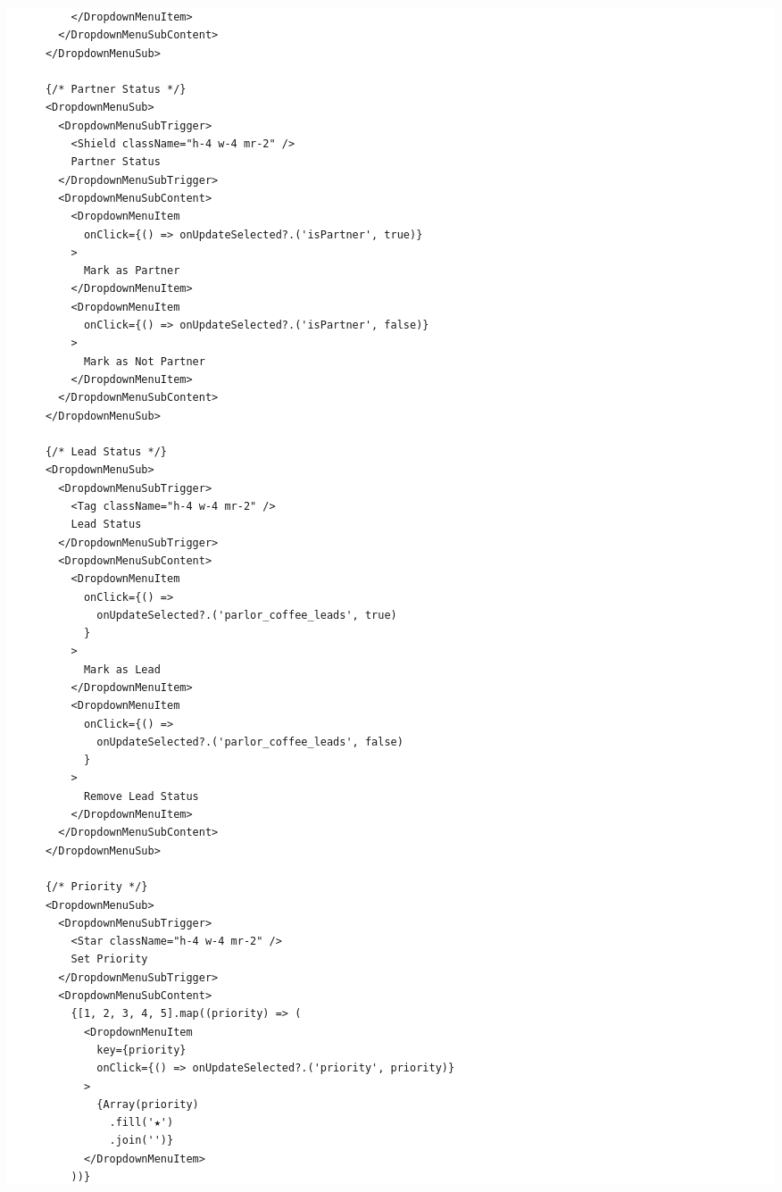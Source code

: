               </DropdownMenuItem>
            </DropdownMenuSubContent>
          </DropdownMenuSub>

          {/* Partner Status */}
          <DropdownMenuSub>
            <DropdownMenuSubTrigger>
              <Shield className="h-4 w-4 mr-2" />
              Partner Status
            </DropdownMenuSubTrigger>
            <DropdownMenuSubContent>
              <DropdownMenuItem
                onClick={() => onUpdateSelected?.('isPartner', true)}
              >
                Mark as Partner
              </DropdownMenuItem>
              <DropdownMenuItem
                onClick={() => onUpdateSelected?.('isPartner', false)}
              >
                Mark as Not Partner
              </DropdownMenuItem>
            </DropdownMenuSubContent>
          </DropdownMenuSub>

          {/* Lead Status */}
          <DropdownMenuSub>
            <DropdownMenuSubTrigger>
              <Tag className="h-4 w-4 mr-2" />
              Lead Status
            </DropdownMenuSubTrigger>
            <DropdownMenuSubContent>
              <DropdownMenuItem
                onClick={() => 
                  onUpdateSelected?.('parlor_coffee_leads', true)
                }
              >
                Mark as Lead
              </DropdownMenuItem>
              <DropdownMenuItem
                onClick={() => 
                  onUpdateSelected?.('parlor_coffee_leads', false)
                }
              >
                Remove Lead Status
              </DropdownMenuItem>
            </DropdownMenuSubContent>
          </DropdownMenuSub>

          {/* Priority */}
          <DropdownMenuSub>
            <DropdownMenuSubTrigger>
              <Star className="h-4 w-4 mr-2" />
              Set Priority
            </DropdownMenuSubTrigger>
            <DropdownMenuSubContent>
              {[1, 2, 3, 4, 5].map((priority) => (
                <DropdownMenuItem
                  key={priority}
                  onClick={() => onUpdateSelected?.('priority', priority)}
                >
                  {Array(priority)
                    .fill('★')
                    .join('')}
                </DropdownMenuItem>
              ))}